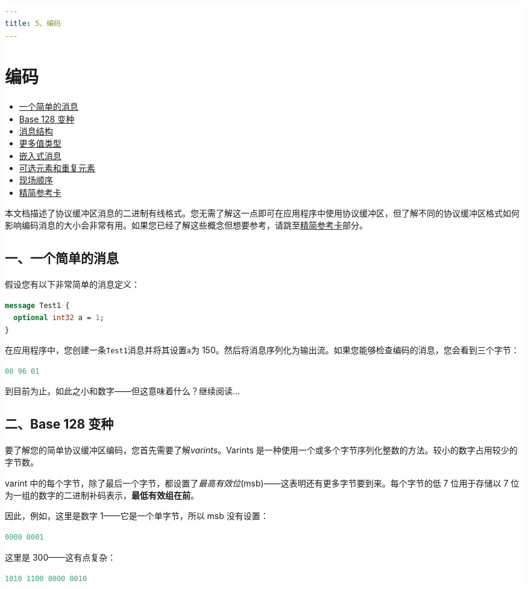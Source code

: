 ```yaml
---
title: 5、编码
---
```


# 编码

- [一个简单的消息](https://developers.google.com/protocol-buffers/docs/encoding#simple)
- [Base 128 变种](https://developers.google.com/protocol-buffers/docs/encoding#varints)
- [消息结构](https://developers.google.com/protocol-buffers/docs/encoding#structure)
- [更多值类型](https://developers.google.com/protocol-buffers/docs/encoding#types)
- [嵌入式消息](https://developers.google.com/protocol-buffers/docs/encoding#embedded)
- [可选元素和重复元素](https://developers.google.com/protocol-buffers/docs/encoding#optional)
- [现场顺序](https://developers.google.com/protocol-buffers/docs/encoding#order)
- [精简参考卡](https://developers.google.com/protocol-buffers/docs/encoding#cheat-sheet)

本文档描述了协议缓冲区消息的二进制有线格式。您无需了解这一点即可在应用程序中使用协议缓冲区，但了解不同的协议缓冲区格式如何影响编码消息的大小会非常有用。如果您已经了解这些概念但想要参考，请跳至[精简参考卡](https://developers.google.com/protocol-buffers/docs/encoding#cheat-sheet)部分。

## 一、一个简单的消息

假设您有以下非常简单的消息定义：

```proto
message Test1 {
  optional int32 a = 1;
}
```

在应用程序中，您创建一条`Test1`消息并将其设置`a`为 150。然后将消息序列化为输出流。如果您能够检查编码的消息，您会看到三个字节：

```proto
08 96 01
```

到目前为止，如此之小和数字——但这意味着什么？继续阅读...

## 二、Base 128 变种

要了解您的简单协议缓冲区编码，您首先需要了解*varints*。Varints 是一种使用一个或多个字节序列化整数的方法。较小的数字占用较少的字节数。

varint 中的每个字节，除了最后一个字节，都设置了*最高有效位*(msb)——这表明还有更多字节要到来。每个字节的低 7 位用于存储以 7 位为一组的数字的二进制补码表示，**最低有效组在前**。

因此，例如，这里是数字 1——它是一个单字节，所以 msb 没有设置：

```proto
0000 0001
```

这里是 300——这有点复杂：

```proto
1010 1100 0000 0010
```
